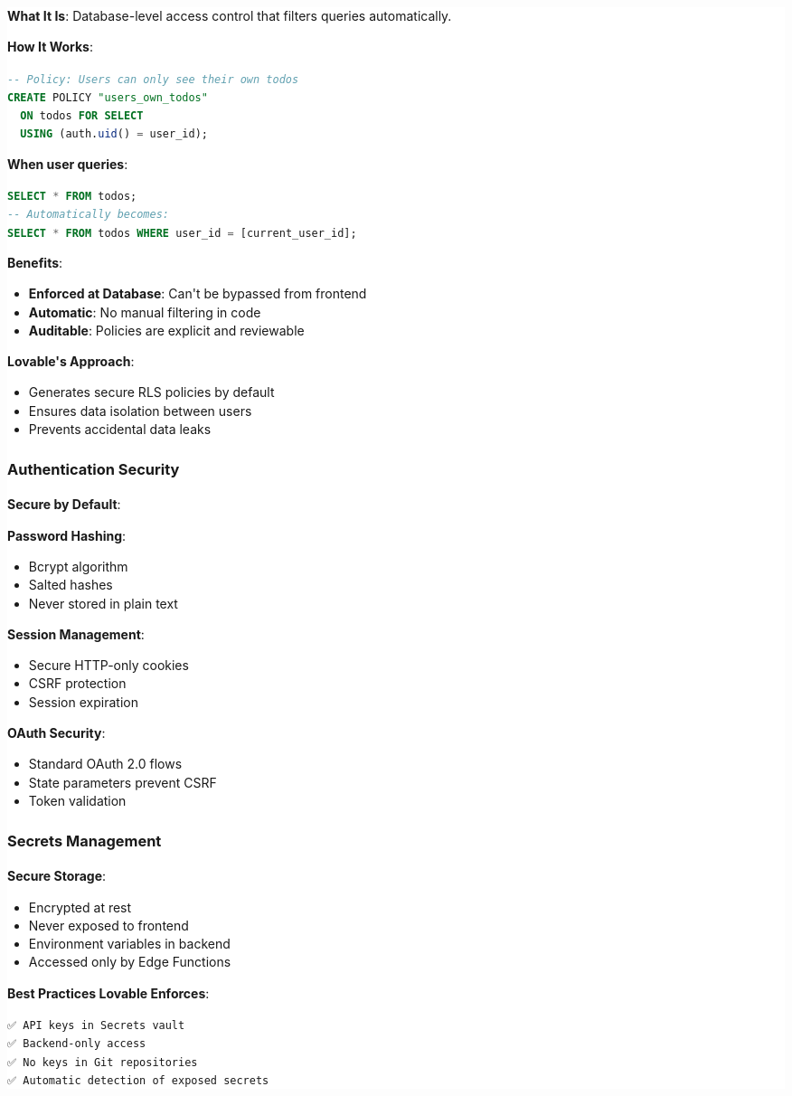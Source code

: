 **What It Is**: Database-level access control that filters queries automatically.

**How It Works**:
```sql
-- Policy: Users can only see their own todos
CREATE POLICY "users_own_todos"
  ON todos FOR SELECT
  USING (auth.uid() = user_id);
```

**When user queries**:
```sql
SELECT * FROM todos;
-- Automatically becomes:
SELECT * FROM todos WHERE user_id = [current_user_id];
```

**Benefits**:
- **Enforced at Database**: Can't be bypassed from frontend
- **Automatic**: No manual filtering in code
- **Auditable**: Policies are explicit and reviewable

**Lovable's Approach**:
- Generates secure RLS policies by default
- Ensures data isolation between users
- Prevents accidental data leaks

### Authentication Security

**Secure by Default**:

**Password Hashing**:
- Bcrypt algorithm
- Salted hashes
- Never stored in plain text

**Session Management**:
- Secure HTTP-only cookies
- CSRF protection
- Session expiration

**OAuth Security**:
- Standard OAuth 2.0 flows
- State parameters prevent CSRF
- Token validation

### Secrets Management

**Secure Storage**:
- Encrypted at rest
- Never exposed to frontend
- Environment variables in backend
- Accessed only by Edge Functions

**Best Practices Lovable Enforces**:
```
✅ API keys in Secrets vault
✅ Backend-only access
✅ No keys in Git repositories
✅ Automatic detection of exposed secrets
```
